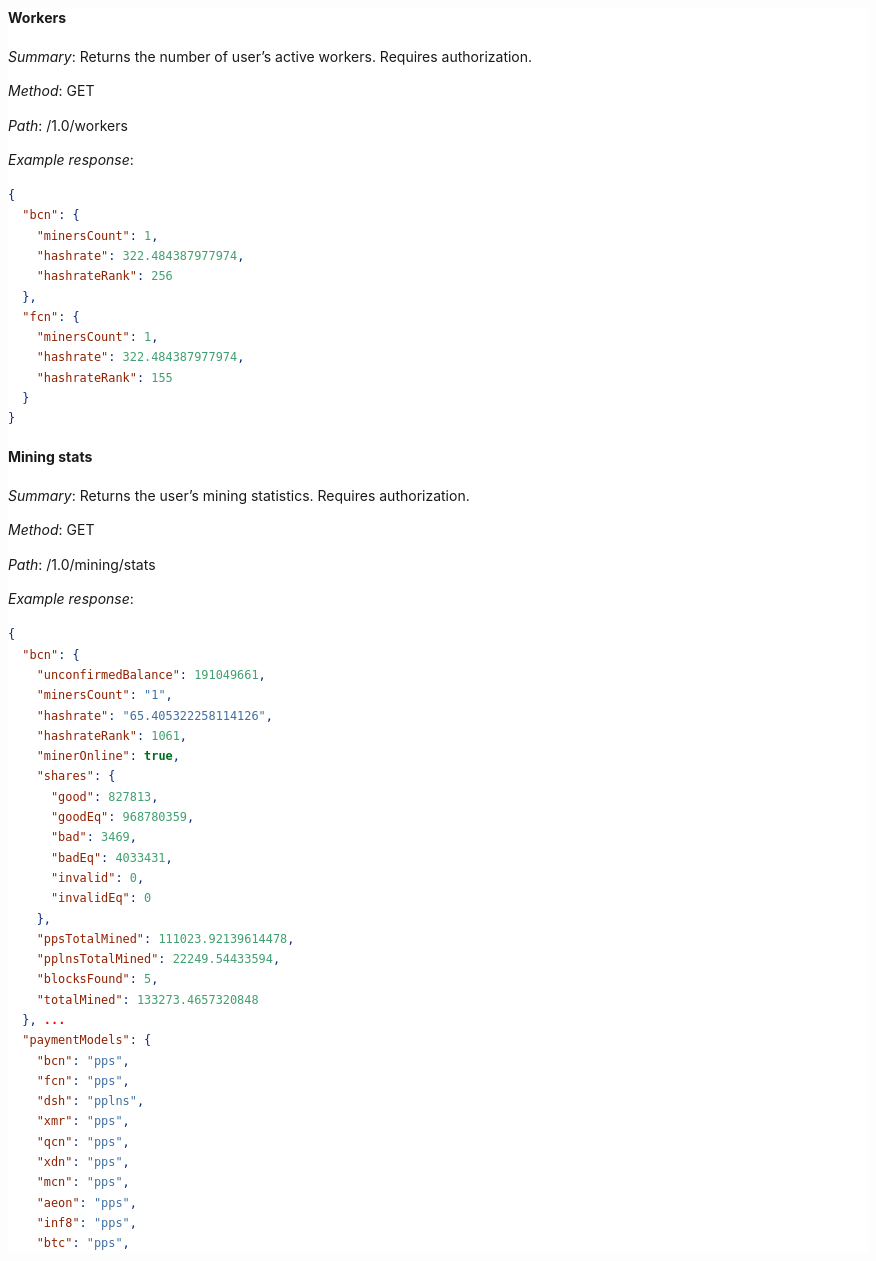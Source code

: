 ```json
```

#### Workers

_Summary_: Returns the number of user’s active workers. Requires authorization.

_Method_: GET

_Path_: /1.0/workers

_Example response_:
```json
{
  "bcn": {
    "minersCount": 1,
    "hashrate": 322.484387977974,
    "hashrateRank": 256
  },
  "fcn": {
    "minersCount": 1,
    "hashrate": 322.484387977974,
    "hashrateRank": 155
  }
}
```

#### Mining stats

_Summary_: Returns the user’s mining statistics. Requires authorization. 

_Method_: GET

_Path_: /1.0/mining/stats

_Example response_:
```json
{
  "bcn": {
    "unconfirmedBalance": 191049661,
    "minersCount": "1",
    "hashrate": "65.405322258114126",
    "hashrateRank": 1061,
    "minerOnline": true,
    "shares": {
      "good": 827813,
      "goodEq": 968780359,
      "bad": 3469,
      "badEq": 4033431,
      "invalid": 0,
      "invalidEq": 0
    },
    "ppsTotalMined": 111023.92139614478,
    "pplnsTotalMined": 22249.54433594,
    "blocksFound": 5,
    "totalMined": 133273.4657320848
  }, ...
  "paymentModels": {
    "bcn": "pps",
    "fcn": "pps",
    "dsh": "pplns",
    "xmr": "pps",
    "qcn": "pps",
    "xdn": "pps",
    "mcn": "pps",
    "aeon": "pps",
    "inf8": "pps",
    "btc": "pps",
```